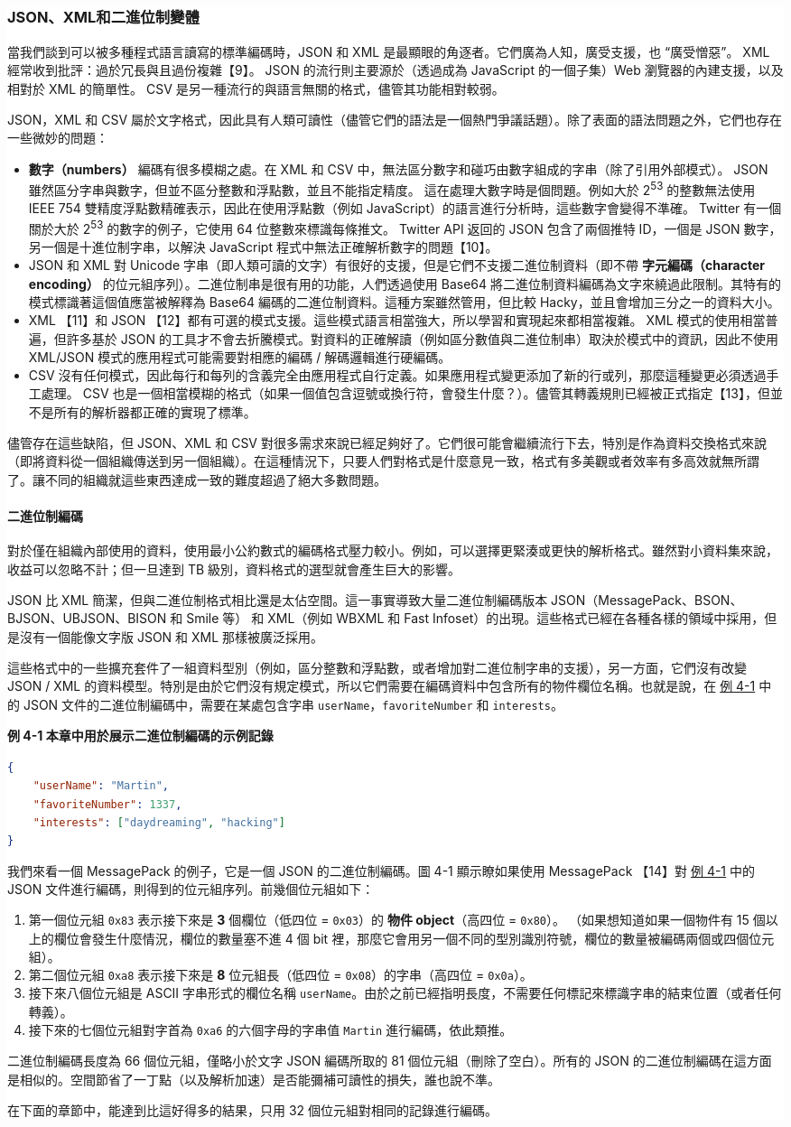 ### JSON、XML和二進位制變體

當我們談到可以被多種程式語言讀寫的標準編碼時，JSON 和 XML 是最顯眼的角逐者。它們廣為人知，廣受支援，也 “廣受憎惡”。 XML 經常收到批評：過於冗長與且過份複雜【9】。 JSON 的流行則主要源於（透過成為 JavaScript 的一個子集）Web 瀏覽器的內建支援，以及相對於 XML 的簡單性。 CSV 是另一種流行的與語言無關的格式，儘管其功能相對較弱。

JSON，XML 和 CSV 屬於文字格式，因此具有人類可讀性（儘管它們的語法是一個熱門爭議話題）。除了表面的語法問題之外，它們也存在一些微妙的問題：

* **數字（numbers）** 編碼有很多模糊之處。在 XML 和 CSV 中，無法區分數字和碰巧由數字組成的字串（除了引用外部模式）。 JSON 雖然區分字串與數字，但並不區分整數和浮點數，並且不能指定精度。
這在處理大數字時是個問題。例如大於 $2^{53}$ 的整數無法使用 IEEE 754 雙精度浮點數精確表示，因此在使用浮點數（例如 JavaScript）的語言進行分析時，這些數字會變得不準確。 Twitter 有一個關於大於 $2^{53}$ 的數字的例子，它使用 64 位整數來標識每條推文。 Twitter API 返回的 JSON 包含了兩個推特 ID，一個是 JSON 數字，另一個是十進位制字串，以解決 JavaScript 程式中無法正確解析數字的問題【10】。
* JSON 和 XML 對 Unicode 字串（即人類可讀的文字）有很好的支援，但是它們不支援二進位制資料（即不帶 **字元編碼（character encoding）** 的位元組序列）。二進位制串是很有用的功能，人們透過使用 Base64 將二進位制資料編碼為文字來繞過此限制。其特有的模式標識著這個值應當被解釋為 Base64 編碼的二進位制資料。這種方案雖然管用，但比較 Hacky，並且會增加三分之一的資料大小。
*  XML 【11】和 JSON 【12】都有可選的模式支援。這些模式語言相當強大，所以學習和實現起來都相當複雜。 XML 模式的使用相當普遍，但許多基於 JSON 的工具才不會去折騰模式。對資料的正確解讀（例如區分數值與二進位制串）取決於模式中的資訊，因此不使用 XML/JSON 模式的應用程式可能需要對相應的編碼 / 解碼邏輯進行硬編碼。
* CSV 沒有任何模式，因此每行和每列的含義完全由應用程式自行定義。如果應用程式變更添加了新的行或列，那麼這種變更必須透過手工處理。 CSV 也是一個相當模糊的格式（如果一個值包含逗號或換行符，會發生什麼？）。儘管其轉義規則已經被正式指定【13】，但並不是所有的解析器都正確的實現了標準。

儘管存在這些缺陷，但 JSON、XML 和 CSV 對很多需求來說已經足夠好了。它們很可能會繼續流行下去，特別是作為資料交換格式來說（即將資料從一個組織傳送到另一個組織）。在這種情況下，只要人們對格式是什麼意見一致，格式有多美觀或者效率有多高效就無所謂了。讓不同的組織就這些東西達成一致的難度超過了絕大多數問題。

#### 二進位制編碼

對於僅在組織內部使用的資料，使用最小公約數式的編碼格式壓力較小。例如，可以選擇更緊湊或更快的解析格式。雖然對小資料集來說，收益可以忽略不計；但一旦達到 TB 級別，資料格式的選型就會產生巨大的影響。

JSON 比 XML 簡潔，但與二進位制格式相比還是太佔空間。這一事實導致大量二進位制編碼版本 JSON（MessagePack、BSON、BJSON、UBJSON、BISON 和 Smile 等） 和 XML（例如 WBXML 和 Fast Infoset）的出現。這些格式已經在各種各樣的領域中採用，但是沒有一個能像文字版 JSON 和 XML 那樣被廣泛採用。

這些格式中的一些擴充套件了一組資料型別（例如，區分整數和浮點數，或者增加對二進位制字串的支援），另一方面，它們沒有改變 JSON / XML 的資料模型。特別是由於它們沒有規定模式，所以它們需要在編碼資料中包含所有的物件欄位名稱。也就是說，在 [例 4-1]() 中的 JSON 文件的二進位制編碼中，需要在某處包含字串 `userName`，`favoriteNumber` 和 `interests`。

**例 4-1 本章中用於展示二進位制編碼的示例記錄**

```json
{
    "userName": "Martin",
    "favoriteNumber": 1337,
    "interests": ["daydreaming", "hacking"]
}
```

我們來看一個 MessagePack 的例子，它是一個 JSON 的二進位制編碼。圖 4-1 顯示瞭如果使用 MessagePack 【14】對 [例 4-1]() 中的 JSON 文件進行編碼，則得到的位元組序列。前幾個位元組如下：

1. 第一個位元組 `0x83` 表示接下來是 **3** 個欄位（低四位 = `0x03`）的 **物件 object**（高四位 = `0x80`）。 （如果想知道如果一個物件有 15 個以上的欄位會發生什麼情況，欄位的數量塞不進 4 個 bit 裡，那麼它會用另一個不同的型別識別符號，欄位的數量被編碼兩個或四個位元組）。
2. 第二個位元組 `0xa8` 表示接下來是 **8** 位元組長（低四位 = `0x08`）的字串（高四位 = `0x0a`）。
3. 接下來八個位元組是 ASCII 字串形式的欄位名稱 `userName`。由於之前已經指明長度，不需要任何標記來標識字串的結束位置（或者任何轉義）。
4. 接下來的七個位元組對字首為 `0xa6` 的六個字母的字串值 `Martin` 進行編碼，依此類推。

二進位制編碼長度為 66 個位元組，僅略小於文字 JSON 編碼所取的 81 個位元組（刪除了空白）。所有的 JSON 的二進位制編碼在這方面是相似的。空間節省了一丁點（以及解析加速）是否能彌補可讀性的損失，誰也說不準。

在下面的章節中，能達到比這好得多的結果，只用 32 個位元組對相同的記錄進行編碼。


[^i]: 除一些特殊情況外，例如某些記憶體對映檔案或直接在壓縮資料上操作（如 “[列壓縮](ch3.md#列壓縮)” 中所述）。
[^ii]: 請注意，**編碼（encode）**  與 **加密（encryption）** 無關。 本書不討論加密。
[^譯i]: Marshal 與 Serialization 的區別：Marshal 不僅傳輸物件的狀態，而且會一起傳輸物件的方法（相關程式碼）。
[^iii]: 實際上，Thrift 有三種二進位制協議：BinaryProtocol、CompactProtocol 和 DenseProtocol，儘管 DenseProtocol 只支援 C ++ 實現，所以不算作跨語言【18】。 除此之外，它還有兩種不同的基於 JSON 的編碼格式【19】。 真逗！
[^iv]: 確切地說，預設值必須是聯合的第一個分支的型別，儘管這是 Avro 的特定限制，而不是聯合型別的一般特徵。
[^v]: 除了 MySQL，即使並非真的必要，它也經常會重寫整個表，正如 “[文件模型中的模式靈活性](ch2.md#文件模型中的模式靈活性)” 中所提到的。
[^vi]: 即使在每個陣營內也有很多爭論。 例如，**HATEOAS（超媒體作為應用程式狀態的引擎）** 就經常引發討論【35】。
[^vii]: 儘管首字母縮寫詞相似，SOAP 並不是 SOA 的要求。 SOAP 是一種特殊的技術，而 SOA 是構建系統的一般方法。